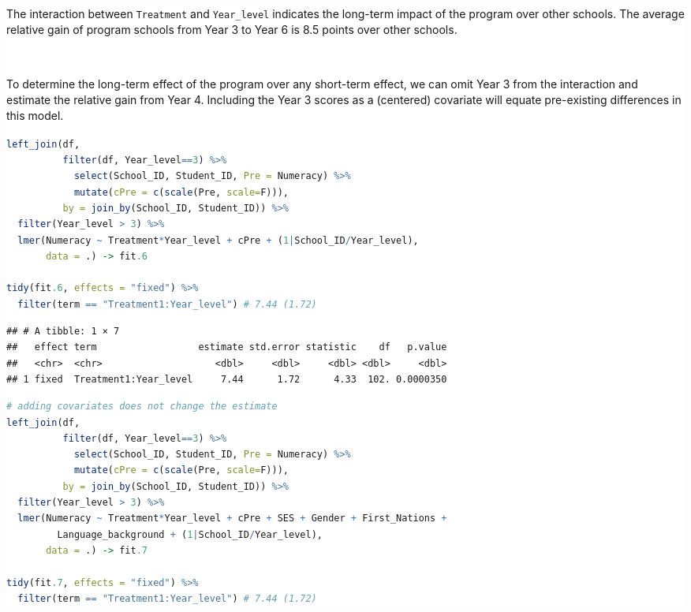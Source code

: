 The interaction between `Treatment` and `Year_level` indicates the
long-term impact of the program over other schools. The average relative
gain of program schools from Year 3 to Year 6 is 8.5 points over other
schools.

<br>

To determine the long-term effect of the program over any short-term
effect, we can omit Year 3 from the interaction and estimate the
relative gain from Year 4. Including the Year 3 scores as a (centered)
covariate will equate pre-existing differences in this model.

``` r
left_join(df, 
          filter(df, Year_level==3) %>% 
            select(School_ID, Student_ID, Pre = Numeracy) %>%
            mutate(cPre = c(scale(Pre, scale=F))),
          by = join_by(School_ID, Student_ID)) %>%
  filter(Year_level > 3) %>%
  lmer(Numeracy ~ Treatment*Year_level + cPre + (1|School_ID/Year_level),
       data = .) -> fit.6

tidy(fit.6, effects = "fixed") %>%
  filter(term == "Treatment1:Year_level") # 7.44 (1.72)
```

    ## # A tibble: 1 × 7
    ##   effect term                  estimate std.error statistic    df   p.value
    ##   <chr>  <chr>                    <dbl>     <dbl>     <dbl> <dbl>     <dbl>
    ## 1 fixed  Treatment1:Year_level     7.44      1.72      4.33  102. 0.0000350

``` r
# adding covariates does not change the estimate
left_join(df, 
          filter(df, Year_level==3) %>% 
            select(School_ID, Student_ID, Pre = Numeracy) %>%
            mutate(cPre = c(scale(Pre, scale=F))),
          by = join_by(School_ID, Student_ID)) %>%
  filter(Year_level > 3) %>%
  lmer(Numeracy ~ Treatment*Year_level + cPre + SES + Gender + First_Nations + 
         Language_background + (1|School_ID/Year_level),
       data = .) -> fit.7

tidy(fit.7, effects = "fixed") %>%
  filter(term == "Treatment1:Year_level") # 7.44 (1.72)
```
